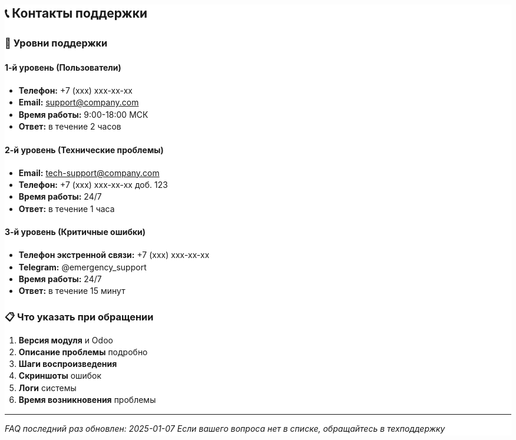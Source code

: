 
## 📞 Контакты поддержки

### 🎯 **Уровни поддержки**

#### 1-й уровень (Пользователи)
- **Телефон:** +7 (xxx) xxx-xx-xx
- **Email:** support@company.com
- **Время работы:** 9:00-18:00 МСК
- **Ответ:** в течение 2 часов

#### 2-й уровень (Технические проблемы)
- **Email:** tech-support@company.com
- **Телефон:** +7 (xxx) xxx-xx-xx доб. 123
- **Время работы:** 24/7
- **Ответ:** в течение 1 часа

#### 3-й уровень (Критичные ошибки)
- **Телефон экстренной связи:** +7 (xxx) xxx-xx-xx
- **Telegram:** @emergency_support
- **Время работы:** 24/7
- **Ответ:** в течение 15 минут

### 📋 **Что указать при обращении**

1. **Версия модуля** и Odoo
2. **Описание проблемы** подробно
3. **Шаги воспроизведения**
4. **Скриншоты** ошибок
5. **Логи** системы
6. **Время возникновения** проблемы

---

*FAQ последний раз обновлен: 2025-01-07*
*Если вашего вопроса нет в списке, обращайтесь в техподдержку* 